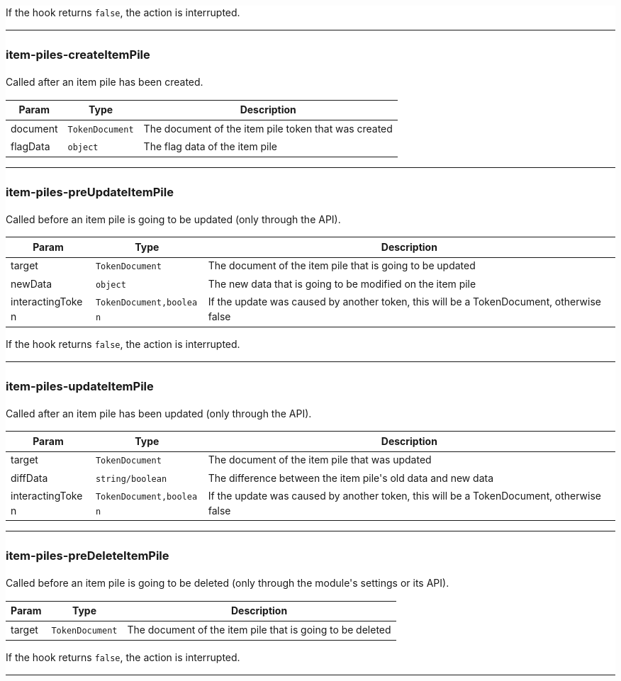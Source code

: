 If the hook returns `false`, the action is interrupted.

---

### item-piles-createItemPile

Called after an item pile has been created.

| Param    | Type                       | Description                                          |
|----------|----------------------------|------------------------------------------------------|
| document | <code>TokenDocument</code> | The document of the item pile token that was created |
| flagData | <code>object</code>        | The flag data of the item pile                       |

---

### item-piles-preUpdateItemPile

Called before an item pile is going to be updated (only through the API).

| Param            | Type                               | Description                                                                              |
|------------------|------------------------------------|------------------------------------------------------------------------------------------|
| target           | <code>TokenDocument</code>         | The document of the item pile that is going to be updated                                |
| newData          | <code>object</code>                | The new data that is going to be modified on the item pile                               |
| interactingToken | <code>TokenDocument,boolean</code> | If the update was caused by another token, this will be a TokenDocument, otherwise false |

If the hook returns `false`, the action is interrupted.

---

### item-piles-updateItemPile

Called after an item pile has been updated (only through the API).

| Param            | Type                               | Description                                                                              |
|------------------|------------------------------------|------------------------------------------------------------------------------------------|
| target           | <code>TokenDocument</code>         | The document of the item pile that was updated                                           |
| diffData         | <code>string/boolean</code>        | The difference between the item pile's old data and new data                             |
| interactingToken | <code>TokenDocument,boolean</code> | If the update was caused by another token, this will be a TokenDocument, otherwise false |

---

### item-piles-preDeleteItemPile

Called before an item pile is going to be deleted (only through the module's settings or its API).

| Param  | Type                       | Description                                               |
|--------|----------------------------|-----------------------------------------------------------|
| target | <code>TokenDocument</code> | The document of the item pile that is going to be deleted |

If the hook returns `false`, the action is interrupted.

---